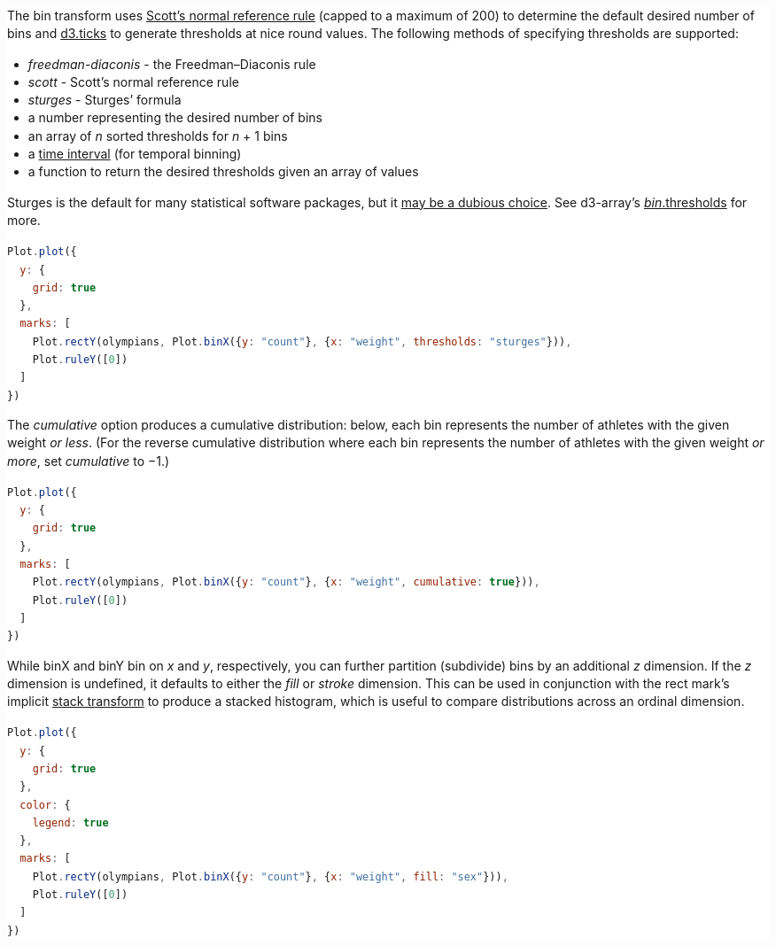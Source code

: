 The bin transform uses [Scott’s normal reference rule](https://en.wikipedia.org/wiki/Histogram#Scott's_normal_reference_rule) (capped to a maximum of 200) to determine the default desired number of bins and [d3.ticks](https://github.com/d3/d3-array/blob/master/README.md#ticks) to generate thresholds at nice round values. The following methods of specifying thresholds are supported:

* *freedman-diaconis* - the Freedman–Diaconis rule
* *scott* - Scott’s normal reference rule
* *sturges* - Sturges’ formula
* a number representing the desired number of bins
* an array of *n* sorted thresholds for *n* + 1 bins
* a [time interval](http://github.com/d3/d3-time/blob/master/README.md#intervals) (for temporal binning)
* a function to return the desired thresholds given an array of values

Sturges is the default for many statistical software packages, but it [may be a dubious choice](https://robjhyndman.com/papers/sturges.pdf). See d3-array’s [*bin*.thresholds](https://github.com/d3/d3-array/blob/master/README.md#bin_thresholds) for more.

```js
Plot.plot({
  y: {
    grid: true
  },
  marks: [
    Plot.rectY(olympians, Plot.binX({y: "count"}, {x: "weight", thresholds: "sturges"})),
    Plot.ruleY([0])
  ]
})
```

The *cumulative* option produces a cumulative distribution: below, each bin represents the number of athletes with the given weight *or less*. (For the reverse cumulative distribution where each bin represents the number of athletes with the given weight *or more*, set *cumulative* to −1.)

```js
Plot.plot({
  y: {
    grid: true
  },
  marks: [
    Plot.rectY(olympians, Plot.binX({y: "count"}, {x: "weight", cumulative: true})),
    Plot.ruleY([0])
  ]
})
```

While binX and binY bin on *x* and *y*, respectively, you can further partition (subdivide) bins by an additional *z* dimension. If the *z* dimension is undefined, it defaults to either the *fill* or *stroke* dimension. This can be used in conjunction with the rect mark’s implicit [stack transform](./stack.md) to produce a stacked histogram, which is useful to compare distributions across an ordinal dimension.

```js
Plot.plot({
  y: {
    grid: true
  },
  color: {
    legend: true
  },
  marks: [
    Plot.rectY(olympians, Plot.binX({y: "count"}, {x: "weight", fill: "sex"})),
    Plot.ruleY([0])
  ]
})
```
